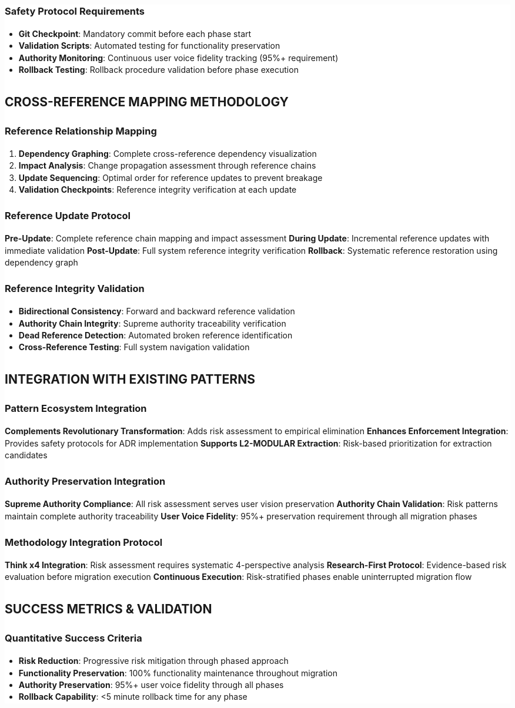 ### Safety Protocol Requirements
- **Git Checkpoint**: Mandatory commit before each phase start
- **Validation Scripts**: Automated testing for functionality preservation
- **Authority Monitoring**: Continuous user voice fidelity tracking (95%+ requirement)
- **Rollback Testing**: Rollback procedure validation before phase execution

## CROSS-REFERENCE MAPPING METHODOLOGY

### Reference Relationship Mapping
1. **Dependency Graphing**: Complete cross-reference dependency visualization
2. **Impact Analysis**: Change propagation assessment through reference chains
3. **Update Sequencing**: Optimal order for reference updates to prevent breakage
4. **Validation Checkpoints**: Reference integrity verification at each update

### Reference Update Protocol
**Pre-Update**: Complete reference chain mapping and impact assessment
**During Update**: Incremental reference updates with immediate validation
**Post-Update**: Full system reference integrity verification
**Rollback**: Systematic reference restoration using dependency graph

### Reference Integrity Validation
- **Bidirectional Consistency**: Forward and backward reference validation
- **Authority Chain Integrity**: Supreme authority traceability verification
- **Dead Reference Detection**: Automated broken reference identification
- **Cross-Reference Testing**: Full system navigation validation

## INTEGRATION WITH EXISTING PATTERNS

### Pattern Ecosystem Integration
**Complements Revolutionary Transformation**: Adds risk assessment to empirical elimination
**Enhances Enforcement Integration**: Provides safety protocols for ADR implementation
**Supports L2-MODULAR Extraction**: Risk-based prioritization for extraction candidates

### Authority Preservation Integration
**Supreme Authority Compliance**: All risk assessment serves user vision preservation
**Authority Chain Validation**: Risk patterns maintain complete authority traceability
**User Voice Fidelity**: 95%+ preservation requirement through all migration phases

### Methodology Integration Protocol
**Think x4 Integration**: Risk assessment requires systematic 4-perspective analysis
**Research-First Protocol**: Evidence-based risk evaluation before migration execution
**Continuous Execution**: Risk-stratified phases enable uninterrupted migration flow

## SUCCESS METRICS & VALIDATION

### Quantitative Success Criteria
- **Risk Reduction**: Progressive risk mitigation through phased approach
- **Functionality Preservation**: 100% functionality maintenance throughout migration
- **Authority Preservation**: 95%+ user voice fidelity through all phases
- **Rollback Capability**: <5 minute rollback time for any phase
